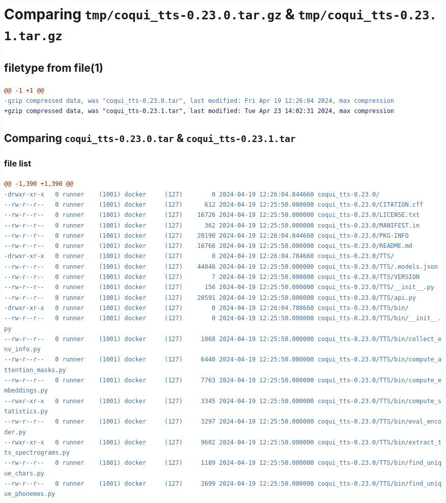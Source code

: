 # Comparing `tmp/coqui_tts-0.23.0.tar.gz` & `tmp/coqui_tts-0.23.1.tar.gz`

## filetype from file(1)

```diff
@@ -1 +1 @@
-gzip compressed data, was "coqui_tts-0.23.0.tar", last modified: Fri Apr 19 12:26:04 2024, max compression
+gzip compressed data, was "coqui_tts-0.23.1.tar", last modified: Tue Apr 23 14:02:31 2024, max compression
```

## Comparing `coqui_tts-0.23.0.tar` & `coqui_tts-0.23.1.tar`

### file list

```diff
@@ -1,390 +1,390 @@
-drwxr-xr-x   0 runner    (1001) docker     (127)        0 2024-04-19 12:26:04.844660 coqui_tts-0.23.0/
--rw-r--r--   0 runner    (1001) docker     (127)      612 2024-04-19 12:25:50.000000 coqui_tts-0.23.0/CITATION.cff
--rw-r--r--   0 runner    (1001) docker     (127)    16726 2024-04-19 12:25:50.000000 coqui_tts-0.23.0/LICENSE.txt
--rw-r--r--   0 runner    (1001) docker     (127)      362 2024-04-19 12:25:50.000000 coqui_tts-0.23.0/MANIFEST.in
--rw-r--r--   0 runner    (1001) docker     (127)    20190 2024-04-19 12:26:04.844660 coqui_tts-0.23.0/PKG-INFO
--rw-r--r--   0 runner    (1001) docker     (127)    16766 2024-04-19 12:25:50.000000 coqui_tts-0.23.0/README.md
-drwxr-xr-x   0 runner    (1001) docker     (127)        0 2024-04-19 12:26:04.784660 coqui_tts-0.23.0/TTS/
--rw-r--r--   0 runner    (1001) docker     (127)    44046 2024-04-19 12:25:50.000000 coqui_tts-0.23.0/TTS/.models.json
--rw-r--r--   0 runner    (1001) docker     (127)        7 2024-04-19 12:25:50.000000 coqui_tts-0.23.0/TTS/VERSION
--rw-r--r--   0 runner    (1001) docker     (127)      156 2024-04-19 12:25:50.000000 coqui_tts-0.23.0/TTS/__init__.py
--rw-r--r--   0 runner    (1001) docker     (127)    20591 2024-04-19 12:25:50.000000 coqui_tts-0.23.0/TTS/api.py
-drwxr-xr-x   0 runner    (1001) docker     (127)        0 2024-04-19 12:26:04.788660 coqui_tts-0.23.0/TTS/bin/
--rw-r--r--   0 runner    (1001) docker     (127)        0 2024-04-19 12:25:50.000000 coqui_tts-0.23.0/TTS/bin/__init__.py
--rw-r--r--   0 runner    (1001) docker     (127)     1068 2024-04-19 12:25:50.000000 coqui_tts-0.23.0/TTS/bin/collect_env_info.py
--rw-r--r--   0 runner    (1001) docker     (127)     6440 2024-04-19 12:25:50.000000 coqui_tts-0.23.0/TTS/bin/compute_attention_masks.py
--rw-r--r--   0 runner    (1001) docker     (127)     7763 2024-04-19 12:25:50.000000 coqui_tts-0.23.0/TTS/bin/compute_embeddings.py
--rwxr-xr-x   0 runner    (1001) docker     (127)     3345 2024-04-19 12:25:50.000000 coqui_tts-0.23.0/TTS/bin/compute_statistics.py
--rw-r--r--   0 runner    (1001) docker     (127)     3297 2024-04-19 12:25:50.000000 coqui_tts-0.23.0/TTS/bin/eval_encoder.py
--rwxr-xr-x   0 runner    (1001) docker     (127)     9602 2024-04-19 12:25:50.000000 coqui_tts-0.23.0/TTS/bin/extract_tts_spectrograms.py
--rw-r--r--   0 runner    (1001) docker     (127)     1189 2024-04-19 12:25:50.000000 coqui_tts-0.23.0/TTS/bin/find_unique_chars.py
--rw-r--r--   0 runner    (1001) docker     (127)     2699 2024-04-19 12:25:50.000000 coqui_tts-0.23.0/TTS/bin/find_unique_phonemes.py
```